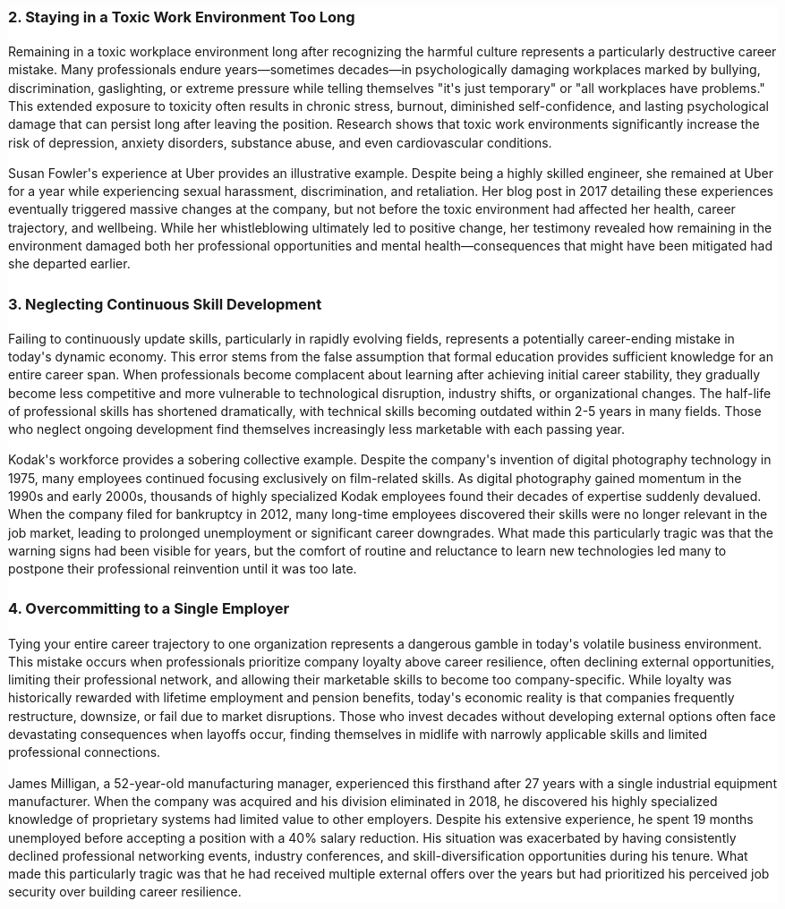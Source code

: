 ### 2\. Staying in a Toxic Work Environment Too Long

Remaining in a toxic workplace environment long after recognizing the harmful culture represents a particularly destructive career mistake. Many professionals endure years—sometimes decades—in psychologically damaging workplaces marked by bullying, discrimination, gaslighting, or extreme pressure while telling themselves "it's just temporary" or "all workplaces have problems." This extended exposure to toxicity often results in chronic stress, burnout, diminished self-confidence, and lasting psychological damage that can persist long after leaving the position. Research shows that toxic work environments significantly increase the risk of depression, anxiety disorders, substance abuse, and even cardiovascular conditions.

Susan Fowler's experience at Uber provides an illustrative example. Despite being a highly skilled engineer, she remained at Uber for a year while experiencing sexual harassment, discrimination, and retaliation. Her blog post in 2017 detailing these experiences eventually triggered massive changes at the company, but not before the toxic environment had affected her health, career trajectory, and wellbeing. While her whistleblowing ultimately led to positive change, her testimony revealed how remaining in the environment damaged both her professional opportunities and mental health—consequences that might have been mitigated had she departed earlier.

### 3\. Neglecting Continuous Skill Development

Failing to continuously update skills, particularly in rapidly evolving fields, represents a potentially career-ending mistake in today's dynamic economy. This error stems from the false assumption that formal education provides sufficient knowledge for an entire career span. When professionals become complacent about learning after achieving initial career stability, they gradually become less competitive and more vulnerable to technological disruption, industry shifts, or organizational changes. The half-life of professional skills has shortened dramatically, with technical skills becoming outdated within 2-5 years in many fields. Those who neglect ongoing development find themselves increasingly less marketable with each passing year.

Kodak's workforce provides a sobering collective example. Despite the company's invention of digital photography technology in 1975, many employees continued focusing exclusively on film-related skills. As digital photography gained momentum in the 1990s and early 2000s, thousands of highly specialized Kodak employees found their decades of expertise suddenly devalued. When the company filed for bankruptcy in 2012, many long-time employees discovered their skills were no longer relevant in the job market, leading to prolonged unemployment or significant career downgrades. What made this particularly tragic was that the warning signs had been visible for years, but the comfort of routine and reluctance to learn new technologies led many to postpone their professional reinvention until it was too late.

### 4\. Overcommitting to a Single Employer

Tying your entire career trajectory to one organization represents a dangerous gamble in today's volatile business environment. This mistake occurs when professionals prioritize company loyalty above career resilience, often declining external opportunities, limiting their professional network, and allowing their marketable skills to become too company-specific. While loyalty was historically rewarded with lifetime employment and pension benefits, today's economic reality is that companies frequently restructure, downsize, or fail due to market disruptions. Those who invest decades without developing external options often face devastating consequences when layoffs occur, finding themselves in midlife with narrowly applicable skills and limited professional connections.

James Milligan, a 52-year-old manufacturing manager, experienced this firsthand after 27 years with a single industrial equipment manufacturer. When the company was acquired and his division eliminated in 2018, he discovered his highly specialized knowledge of proprietary systems had limited value to other employers. Despite his extensive experience, he spent 19 months unemployed before accepting a position with a 40% salary reduction. His situation was exacerbated by having consistently declined professional networking events, industry conferences, and skill-diversification opportunities during his tenure. What made this particularly tragic was that he had received multiple external offers over the years but had prioritized his perceived job security over building career resilience.
